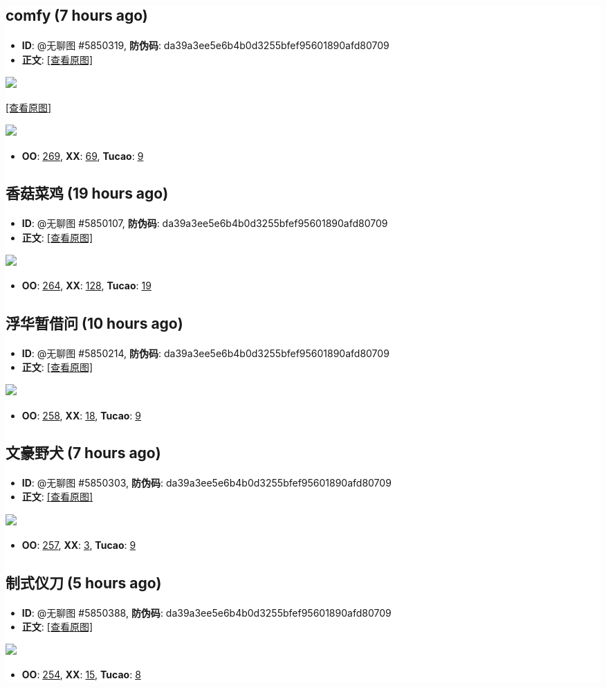 ## comfy (7 hours ago) 

- **ID**: @无聊图 #5850319, **防伪码**: da39a3ee5e6b4b0d3255bfef95601890afd80709
- **正文**: [[查看原图]](//img.toto.im/large/0083XABcgy1hyc4d2l6xpj30vp14x77l.jpg)  

![](https://img.toto.im/mw600/0083XABcgy1hyc4d2l6xpj30vp14x77l.jpg)  


[[查看原图]](//img.toto.im/large/0083XABcgy1hyc4d2vqydj30wi0i2acl.jpg)  

![](https://img.toto.im/mw600/0083XABcgy1hyc4d2vqydj30wi0i2acl.jpg)
- **OO**: [269](https://jandan.net/t/5850319#tucao-like), **XX**: [69](https://jandan.net/t/5850319#tucao-unlike), **Tucao**: [9](https://jandan.net/t/5850319#tucao-list)

## 香菇菜鸡 (19 hours ago) 

- **ID**: @无聊图 #5850107, **防伪码**: da39a3ee5e6b4b0d3255bfef95601890afd80709
- **正文**: [[查看原图]](//img.toto.im/large/003UaCy3ly1hyfus3ya5tg608c0et7wn02.gif)  

![](https://img.toto.im/large/003UaCy3ly1hyfus3ya5tg608c0et7wn02.gif)
- **OO**: [264](https://jandan.net/t/5850107#tucao-like), **XX**: [128](https://jandan.net/t/5850107#tucao-unlike), **Tucao**: [19](https://jandan.net/t/5850107#tucao-list)

## 浮华暂借问 (10 hours ago) 

- **ID**: @无聊图 #5850214, **防伪码**: da39a3ee5e6b4b0d3255bfef95601890afd80709
- **正文**: [[查看原图]](//img.toto.im/large/008HL3Tkly1hygcl8noghj31o049qe81.jpg)  

![](https://img.toto.im/mw600/008HL3Tkly1hygcl8noghj31o049qe81.jpg)
- **OO**: [258](https://jandan.net/t/5850214#tucao-like), **XX**: [18](https://jandan.net/t/5850214#tucao-unlike), **Tucao**: [9](https://jandan.net/t/5850214#tucao-list)

## 文豪野犬 (7 hours ago) 

- **ID**: @无聊图 #5850303, **防伪码**: da39a3ee5e6b4b0d3255bfef95601890afd80709
- **正文**: [[查看原图]](//img.toto.im/large/008wI6Faly1hyggog56g0j30rs0yidor.jpg)  

![](https://img.toto.im/mw600/008wI6Faly1hyggog56g0j30rs0yidor.jpg)
- **OO**: [257](https://jandan.net/t/5850303#tucao-like), **XX**: [3](https://jandan.net/t/5850303#tucao-unlike), **Tucao**: [9](https://jandan.net/t/5850303#tucao-list)

## 制式仪刀 (5 hours ago) 

- **ID**: @无聊图 #5850388, **防伪码**: da39a3ee5e6b4b0d3255bfef95601890afd80709
- **正文**: [[查看原图]](//img.toto.im/large/008HL3Tkly1hygjx9e5f4j31401cewic.jpg)  

![](https://img.toto.im/mw600/008HL3Tkly1hygjx9e5f4j31401cewic.jpg)
- **OO**: [254](https://jandan.net/t/5850388#tucao-like), **XX**: [15](https://jandan.net/t/5850388#tucao-unlike), **Tucao**: [8](https://jandan.net/t/5850388#tucao-list)
